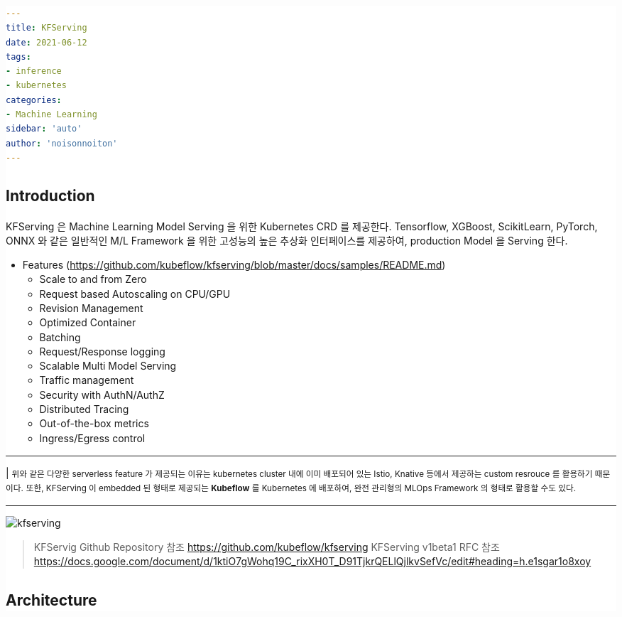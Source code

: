 ```yaml
---
title: KFServing
date: 2021-06-12
tags:
- inference
- kubernetes
categories: 
- Machine Learning
sidebar: 'auto'
author: 'noisonnoiton'
---
```


## Introduction

KFServing 은 Machine Learning Model Serving 을 위한 Kubernetes CRD 를 제공한다. Tensorflow, XGBoost, ScikitLearn, PyTorch, ONNX 와 같은 일반적인 M/L Framework 을 위한 고성능의 높은 추상화 인터페이스를 제공하여, production Model 을 Serving 한다.

- Features (<https://github.com/kubeflow/kfserving/blob/master/docs/samples/README.md>)
  - Scale to and from Zero
  - Request based Autoscaling on CPU/GPU
  - Revision Management
  - Optimized Container
  - Batching
  - Request/Response logging
  - Scalable Multi Model Serving
  - Traffic management
  - Security with AuthN/AuthZ
  - Distributed Tracing
  - Out-of-the-box metrics
  - Ingress/Egress control

***
| <small>위와 같은 다양한 serverless feature 가 제공되는 이유는 kubernetes cluster 내에 이미 배포되어 있는 Istio, Knative 등에서 제공하는 custom resrouce 를 활용하기 때문이다.</small>
<small>또한, KFServing 이 embedded 된 형태로 제공되는 <b>Kubeflow</b> 를 Kubernetes 에 배포하여, 완전 관리형의 MLOps Framework 의 형태로 활용할 수도 있다.</small>
***

<img src="https://github.com/kubeflow/kfserving/raw/master/docs/diagrams/kfserving.png" title="kfserving" alt="kfserving"></img>

> KFServig Github Repository 참조
<https://github.com/kubeflow/kfserving>
> KFServing v1beta1 RFC 참조
<https://docs.google.com/document/d/1ktiO7gWohq19C_rixXH0T_D91TjkrQELlQjlkvSefVc/edit#heading=h.e1sgar1o8xoy>


## Architecture
